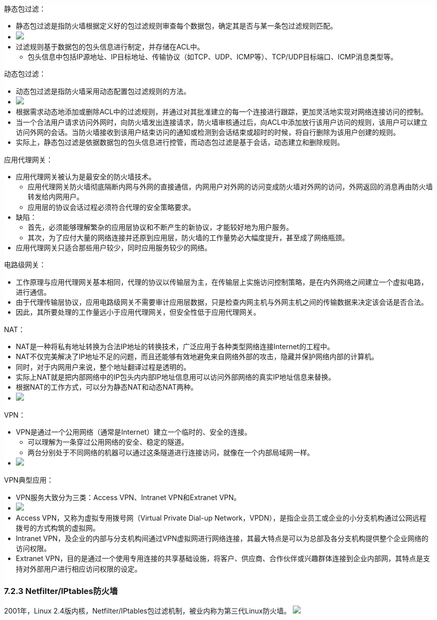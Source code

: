 静态包过滤：
- 静态包过滤是指防火墙根据定义好的包过滤规则审查每个数据包，确定其是否与某一条包过滤规则匹配。
- ![](https://raw.githubusercontent.com/QizhengZou/Image_hosting_rep/main/20211221104323.png)
- 过滤规则基于数据包的包头信息进行制定，并存储在ACL中。
    - 包头信息中包括IP源地址、IP目标地址、传输协议（如TCP、UDP、ICMP等）、TCP/UDP目标端口、ICMP消息类型等。

动态包过滤：
- 动态包过滤是指防火墙采用动态配置包过滤规则的方法。
- ![](https://raw.githubusercontent.com/QizhengZou/Image_hosting_rep/main/20211221104410.png)
- 根据需求动态地添加或删除ACL中的过滤规则，并通过对其批准建立的每一个连接进行跟踪，更加灵活地实现对网络连接访问的控制。
- 当一个合法用户请求访问外网时，向防火墙发出连接请求，防火墙审核通过后，向ACL中添加放行该用户访问的规则，该用户可以建立访问外网的会话。当防火墙接收到该用户结束访问的通知或检测到会话结束或超时的时候，将自行删除为该用户创建的规则。
- 实际上，静态包过滤是依据数据包的包头信息进行控管，而动态包过滤是基于会话，动态建立和删除规则。

应用代理网关：
- 应用代理网关被认为是最安全的防火墙技术。
    - 应用代理网关防火墙彻底隔断内网与外网的直接通信，内网用户对外网的访问变成防火墙对外网的访问，外网返回的消息再由防火墙转发给内网用户。
    - 应用层的协议会话过程必须符合代理的安全策略要求。
- 缺陷：
    - 首先，必须能够理解繁杂的应用层协议和不断产生的新协议，才能较好地为用户服务。
    - 其次，为了应付大量的网络连接并还原到应用层，防火墙的工作量势必大幅度提升，甚至成了网络瓶颈。
- 应用代理网关只适合那些用户较少，同时应用服务较少的网络。

电路级网关：
- 工作原理与应用代理网关基本相同，代理的协议以传输层为主，在传输层上实施访问控制策略，是在内外网络之间建立一个虚拟电路，进行通信。
- 由于代理传输层协议，应用电路级网关不需要审计应用层数据，只是检查内网主机与外网主机之间的传输数据来决定该会话是否合法。
- 因此，其所要处理的工作量远小于应用代理网关，但安全性低于应用代理网关。

NAT：
- NAT是一种将私有地址转换为合法IP地址的转换技术，广泛应用于各种类型网络连接Internet的工程中。
- NAT不仅完美解决了IP地址不足的问题，而且还能够有效地避免来自网络外部的攻击，隐藏并保护网络内部的计算机。
- 同时，对于内网用户来说，整个地址翻译过程是透明的。
- 实际上NAT就是把内部网络中的IP包头内内部IP地址信息用可以访问外部网络的真实IP地址信息来替换。
- 根据NAT的工作方式，可以分为静态NAT和动态NAT两种。
- ![](https://raw.githubusercontent.com/QizhengZou/Image_hosting_rep/main/20211221104708.png)

VPN：
- VPN是通过一个公用网络（通常是Internet）建立一个临时的、安全的连接。
    - 可以理解为一条穿过公用网络的安全、稳定的隧道。
    - 两台分别处于不同网络的机器可以通过这条隧道进行连接访问，就像在一个内部局域网一样。
- ![](https://raw.githubusercontent.com/QizhengZou/Image_hosting_rep/main/20211221104928.png)

VPN典型应用：
- VPN服务大致分为三类：Access VPN、Intranet VPN和Extranet VPN。
- ![](https://raw.githubusercontent.com/QizhengZou/Image_hosting_rep/main/20211221105006.png)
- Access VPN，又称为虚拟专用拨号网（Virtual Private Dial-up Network，VPDN），是指企业员工或企业的小分支机构通过公网远程拨号的方式构筑的虚拟网。
- Intranet VPN，及企业的内部与分支机构间通过VPN虚拟网进行网络连接，其最大特点是可以为总部及各分支机构提供整个企业网络的访问权限。
- Extranet VPN，目的是通过一个使用专用连接的共享基础设施，将客户、供应商、合作伙伴或兴趣群体连接到企业内部网，其特点是支持对外部用户进行相应访问权限的设定。

### 7.2.3 Netfilter/IPtables防火墙
2001年，Linux 2.4版内核，Netfilter/IPtables包过滤机制，被业内称为第三代Linux防火墙。
![](https://raw.githubusercontent.com/QizhengZou/Image_hosting_rep/main/20211221105103.png)
